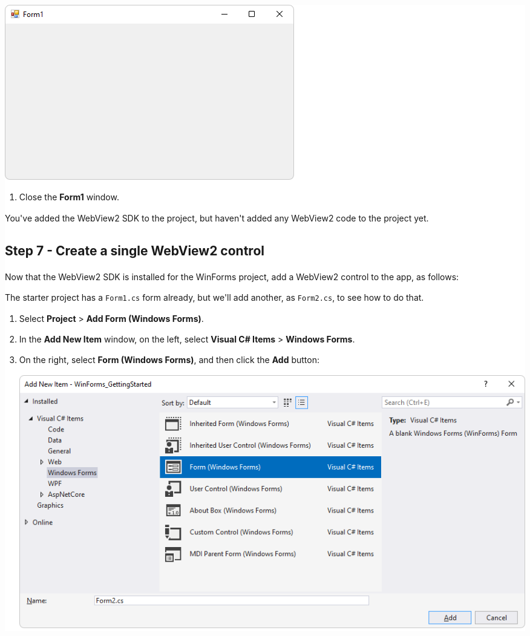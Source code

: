    
   ![The empty Form1 window from the fresh WinForms project.](media/form1-empty-window-fresh-winforms-project.png)

   

1. Close the **Form1** window.

You've added the WebView2 SDK to the project, but haven't added any WebView2 code to the project yet.



## Step 7 - Create a single WebView2 control

Now that the WebView2 SDK is installed for the WinForms project, add a WebView2 control to the app, as follows:

The starter project has a `Form1.cs` form already, but we'll add another, as `Form2.cs`, to see how to do that.

1. Select **Project** > **Add Form (Windows Forms)**.

1. In the **Add New Item** window, on the left, select **Visual C# Items** > **Windows Forms**.

1. On the right, select **Form (Windows Forms)**, and then click the **Add** button:

   ![The 'Add New Item' window, expanded to 'Visual C# Items' > 'Windows Forms', selecting 'Form (Windows Forms)'.](media/add-new-item-form-windows-forms.png)
